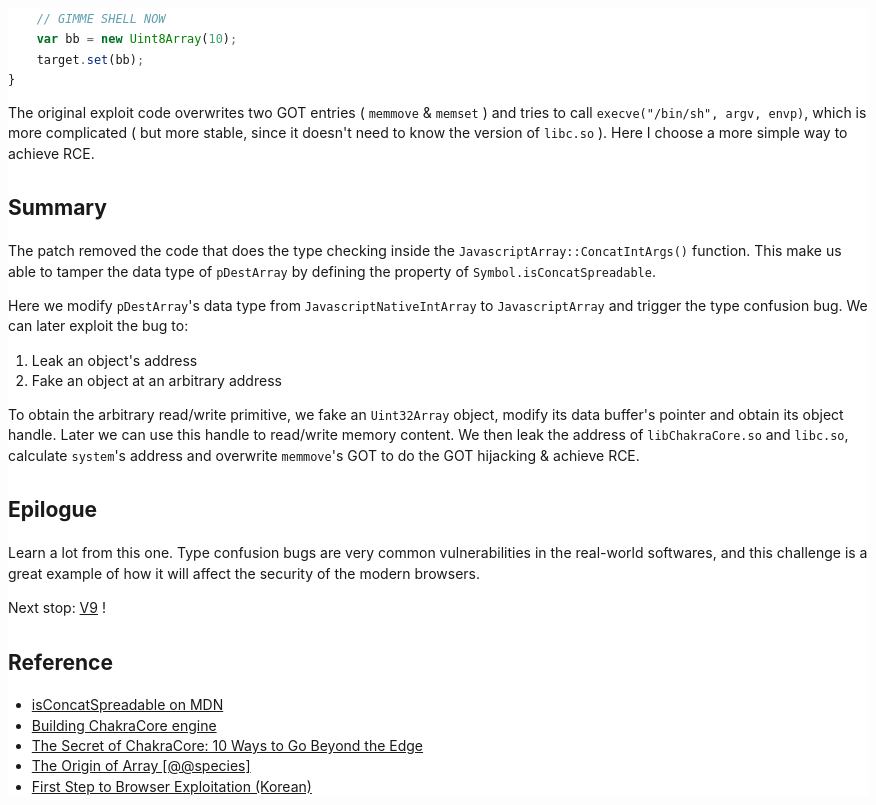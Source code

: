 ```javascript
    // GIMME SHELL NOW
    var bb = new Uint8Array(10);
    target.set(bb);
}
```

The original exploit code overwrites two GOT entries ( `memmove` & `memset` ) and tries to call `execve("/bin/sh", argv, envp)`, which is more complicated ( but more stable, since it doesn't need to know the version of `libc.so` ). Here I choose a more simple way to achieve RCE.



## Summary

The patch removed the code that does the type checking inside the `JavascriptArray::ConcatIntArgs()` function. This make us able to tamper the data type of `pDestArray` by defining the property of `Symbol.isConcatSpreadable`.

Here we modify `pDestArray`'s data type from `JavascriptNativeIntArray` to `JavascriptArray` and trigger the type confusion bug. We can later exploit the bug to:
1. Leak an object's address
2. Fake an object at an arbitrary address

To obtain the arbitrary read/write primitive, we fake an `Uint32Array` object, modify its data buffer's pointer and obtain its object handle. Later we can use this handle to read/write memory content. We then leak the address of `libChakraCore.so` and `libc.so`, calculate `system`'s address and overwrite `memmove`'s GOT to do the GOT hijacking & achieve RCE.

## Epilogue

Learn a lot from this one. Type confusion bugs are very common vulnerabilities in the real-world softwares, and this challenge is a great example of how it will affect the security of the modern browsers. 

Next stop: [V9](https://github.com/saelo/v9) !

## Reference

* [isConcatSpreadable on MDN](https://developer.mozilla.org/en-US/docs/Web/JavaScript/Reference/Global_Objects/Symbol/isConcatSpreadable)
* [Building ChakraCore engine](https://github.com/Microsoft/ChakraCore/wiki/Building-ChakraCore)
* [The Secret of ChakraCore: 10 Ways to Go Beyond the Edge](http://conference.hitb.org/hitbsecconf2017ams/materials/D1T2%20-%20Linan%20Hao%20and%20Long%20Liu%20-%20The%20Secret%20of%20ChakraCore.pdf)
* [The Origin of Array [@@species]](https://www.blackhat.com/docs/us-17/thursday/us-17-Silvanovich-The-Origin-Of-Array-Symbol-Species.pdf)
* [First Step to Browser Exploitation (Korean)](http://mashirogod.dothome.co.kr/index.php/2017/01/07/first-step-to-browser-exploitation/)